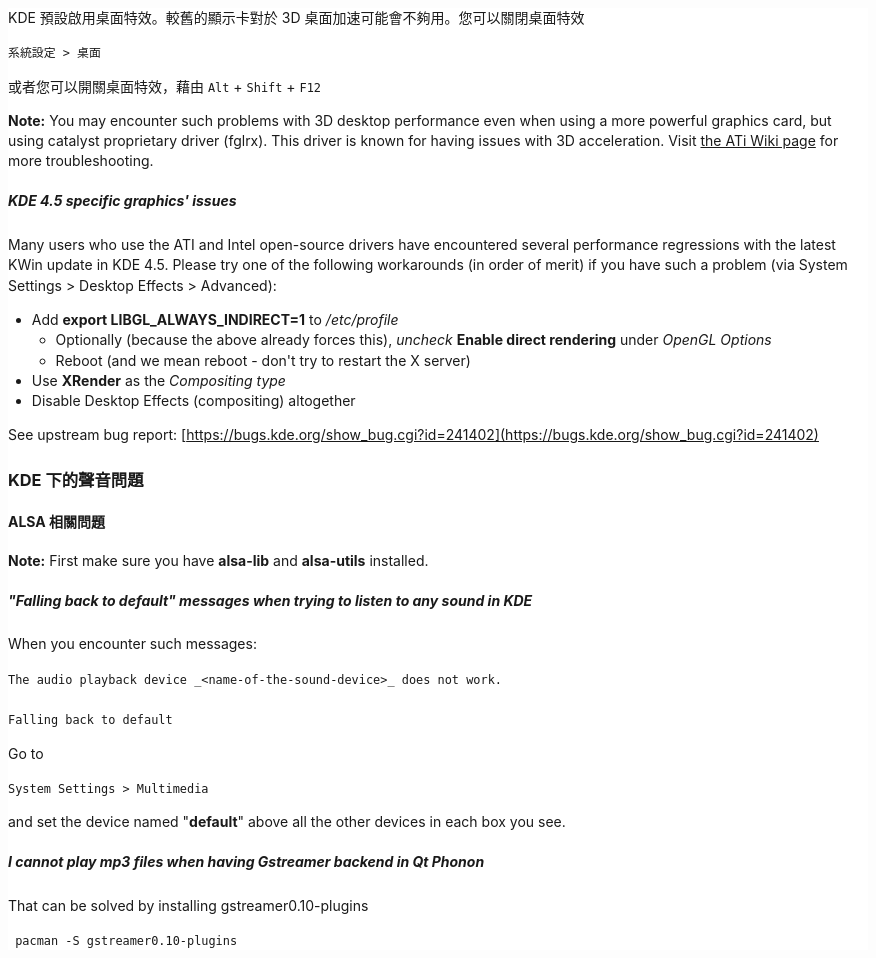KDE 預設啟用桌面特效。較舊的顯示卡對於 3D 桌面加速可能會不夠用。您可以關閉桌面特效

```
系統設定 > 桌面 

```

或者您可以開關桌面特效，藉由 `Alt` + `Shift` + `F12`

**Note:** You may encounter such problems with 3D desktop performance even when using a more powerful graphics card, but using catalyst proprietary driver (fglrx). This driver is known for having issues with 3D acceleration. Visit [the ATi Wiki page](/index.php/ATI "ATI") for more troubleshooting.

##### KDE 4.5 specific graphics' issues

Many users who use the ATI and Intel open-source drivers have encountered several performance regressions with the latest KWin update in KDE 4.5\. Please try one of the following workarounds (in order of merit) if you have such a problem (via System Settings > Desktop Effects > Advanced):

*   Add **export LIBGL_ALWAYS_INDIRECT=1** to _/etc/profile_
    *   Optionally (because the above already forces this), _uncheck_ **Enable direct rendering** under _OpenGL Options_
    *   Reboot (and we mean reboot - don't try to restart the X server)
*   Use **XRender** as the _Compositing type_
*   Disable Desktop Effects (compositing) altogether

See upstream bug report: [https://bugs.kde.org/show_bug.cgi?id=241402](https://bugs.kde.org/show_bug.cgi?id=241402)

### KDE 下的聲音問題

#### ALSA 相關問題

**Note:** First make sure you have **alsa-lib** and **alsa-utils** installed.

##### "Falling back to default" messages when trying to listen to any sound in KDE

When you encounter such messages:

	The audio playback device _<name-of-the-sound-device>_ does not work.

	Falling back to default

Go to

```
System Settings > Multimedia

```

and set the device named "**default**" above all the other devices in each box you see.

##### I cannot play mp3 files when having Gstreamer backend in Qt Phonon

That can be solved by installing gstreamer0.10-plugins

```
 pacman -S gstreamer0.10-plugins

```
